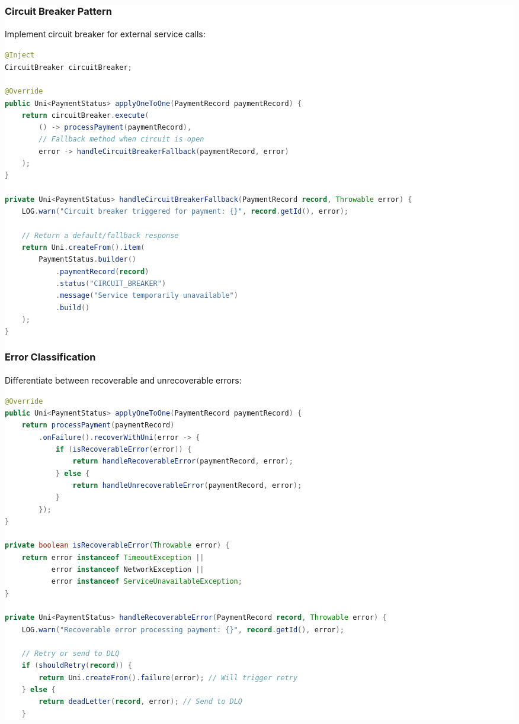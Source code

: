 ```java
```

### Circuit Breaker Pattern

Implement circuit breaker for external service calls:

```java
@Inject
CircuitBreaker circuitBreaker;

@Override
public Uni<PaymentStatus> applyOneToOne(PaymentRecord paymentRecord) {
    return circuitBreaker.execute(
        () -> processPayment(paymentRecord),
        // Fallback method when circuit is open
        error -> handleCircuitBreakerFallback(paymentRecord, error)
    );
}

private Uni<PaymentStatus> handleCircuitBreakerFallback(PaymentRecord record, Throwable error) {
    LOG.warn("Circuit breaker triggered for payment: {}", record.getId(), error);
    
    // Return a default/fallback response
    return Uni.createFrom().item(
        PaymentStatus.builder()
            .paymentRecord(record)
            .status("CIRCUIT_BREAKER")
            .message("Service temporarily unavailable")
            .build()
    );
}
```

### Error Classification

Differentiate between recoverable and unrecoverable errors:

```java
@Override
public Uni<PaymentStatus> applyOneToOne(PaymentRecord paymentRecord) {
    return processPayment(paymentRecord)
        .onFailure().recoverWithUni(error -> {
            if (isRecoverableError(error)) {
                return handleRecoverableError(paymentRecord, error);
            } else {
                return handleUnrecoverableError(paymentRecord, error);
            }
        });
}

private boolean isRecoverableError(Throwable error) {
    return error instanceof TimeoutException || 
           error instanceof NetworkException ||
           error instanceof ServiceUnavailableException;
}

private Uni<PaymentStatus> handleRecoverableError(PaymentRecord record, Throwable error) {
    LOG.warn("Recoverable error processing payment: {}", record.getId(), error);
    
    // Retry or send to DLQ
    if (shouldRetry(record)) {
        return Uni.createFrom().failure(error); // Will trigger retry
    } else {
        return deadLetter(record, error); // Send to DLQ
    }
```